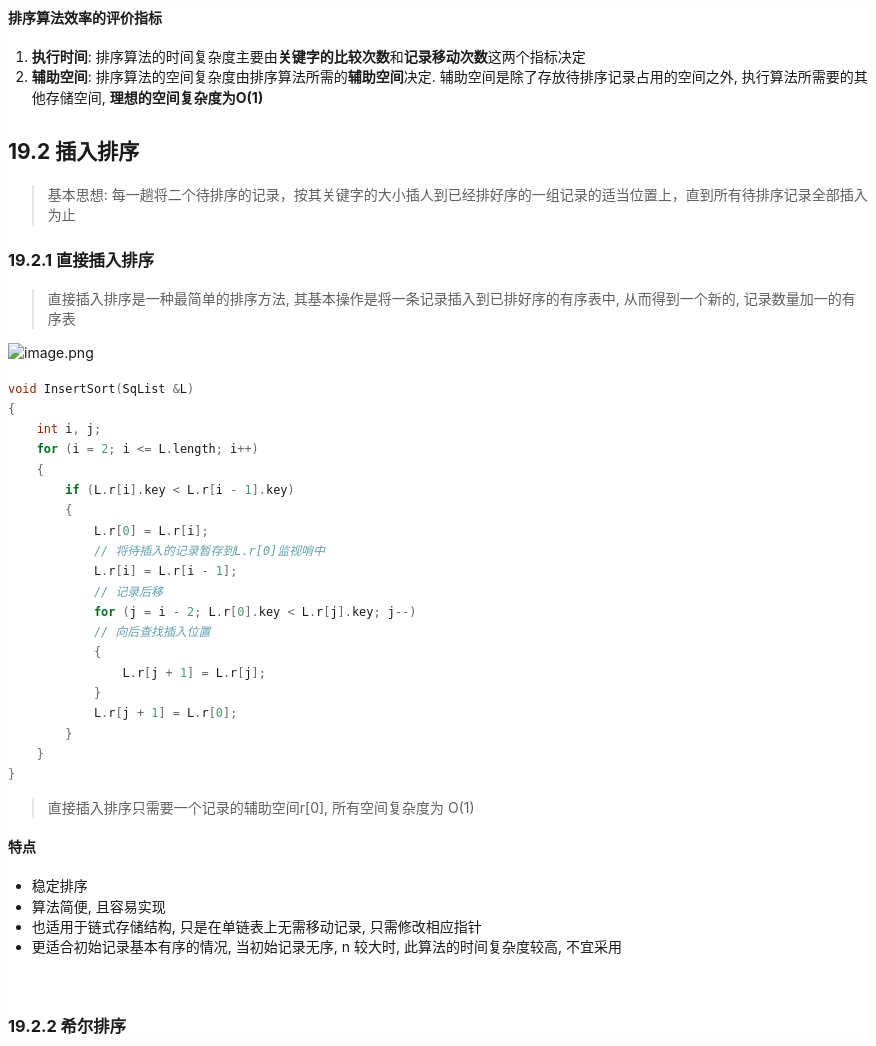 ```c
```

#### 排序算法效率的评价指标

1. **执行时间**: 排序算法的时间复杂度主要由**关键字的比较次数**和**记录移动次数**这两个指标决定
2. **辅助空间**: 排序算法的空间复杂度由排序算法所需的**辅助空间**决定. 辅助空间是除了存放待排序记录占用的空间之外, 执行算法所需要的其他存储空间, **理想的空间复杂度为O(1)**

## 19.2 插入排序

> 基本思想: 每一趟将二个待排序的记录，按其关键字的大小插人到已经排好序的一组记录的适当位置上，直到所有待排序记录全部插入为止

### 19.2.1 直接插入排序

> 直接插入排序是一种最简单的排序方法, 其基本操作是将一条记录插入到已排好序的有序表中, 从而得到一个新的, 记录数量加一的有序表

![image.png](https://img.waite.wang/images/2023/01/02/image.png)

```c
void InsertSort(SqList &L)
{
    int i, j;
    for (i = 2; i <= L.length; i++)
    {
        if (L.r[i].key < L.r[i - 1].key)
        {
            L.r[0] = L.r[i];
            // 将待插入的记录暂存到L.r[0]监视哨中
            L.r[i] = L.r[i - 1];
            // 记录后移
            for (j = i - 2; L.r[0].key < L.r[j].key; j--)
            // 向后查找插入位置
            {
                L.r[j + 1] = L.r[j];
            }
            L.r[j + 1] = L.r[0];
        }
    }
}
```

> 直接插入排序只需要一个记录的辅助空间r[0], 所有空间复杂度为 O(1)

#### 特点

- 稳定排序
- 算法简便, 且容易实现
- 也适用于链式存储结构, 只是在单链表上无需移动记录, 只需修改相应指针
- 更适合初始记录基本有序的情况, 当初始记录无序, n 较大时, 此算法的时间复杂度较高, 不宜采用

<br/>

### 19.2.2 希尔排序
